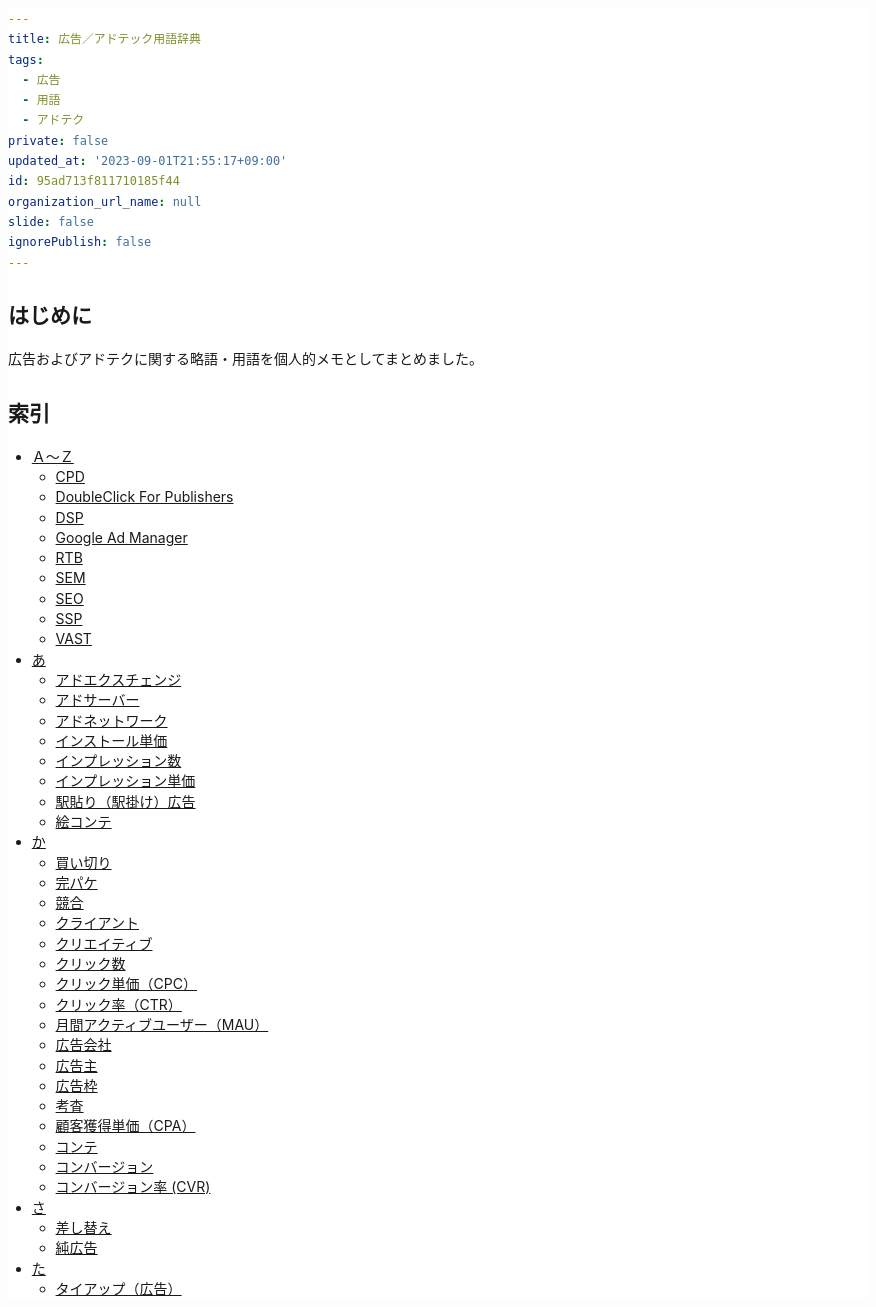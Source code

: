 ```yaml
---
title: 広告／アドテック用語辞典
tags:
  - 広告
  - 用語
  - アドテク
private: false
updated_at: '2023-09-01T21:55:17+09:00'
id: 95ad713f811710185f44
organization_url_name: null
slide: false
ignorePublish: false
---
```

## はじめに

広告およびアドテクに関する略語・用語を個人的メモとしてまとめました。

## 索引

- [Ａ〜Ｚ](#AZ)
  - [CPD](#CPD) 
  - [DoubleClick For Publishers](#DFP)
  - [DSP](#DSP)
  - [Google Ad Manager](#GAM)
  - [RTB](#RTB)
  - [SEM](#SEM)
  - [SEO](#SEO)
  - [SSP](#SSP)
  - [VAST](#VAST)
- [あ](#a)
  - [アドエクスチェンジ](#adexchange)
  - [アドサーバー](#adserver)
  - [アドネットワーク](#adnetwork)
  - [インストール単価](#CPI)
  - [インプレッション数](#IMP)
  - [インプレッション単価](#CPM)
  - [駅貼り（駅掛け）広告](#駅貼り（駅掛け）広告)
  - [絵コンテ](#絵コンテ)
- [か](#ka)
  - [買い切り](#買い切り)
  - [完パケ](#完パケ)
  - [競合](#競合)
  - [クライアント](#client)
  - [クリエイティブ](#creative)
  - [クリック数](#CT)
  - [クリック単価（CPC）](#CPC)
  - [クリック率（CTR）](#CTR)
  - [月間アクティブユーザー（MAU）](#MAU)
  - [広告会社](#advertisingagency)
  - [広告主](#advertiser)
  - [広告枠](#広告枠)
  - [考査](#考査)
  - [顧客獲得単価（CPA）](#CPA)
  - [コンテ](#continuity)
  - [コンバージョン](#CV)
  - [コンバージョン率 (CVR)](#CVR)
- [さ](#sa)
  - [差し替え](#差し替え)
  - [純広告](#純広告)
- [た](#ta)
  - [タイアップ（広告）](#tieup)